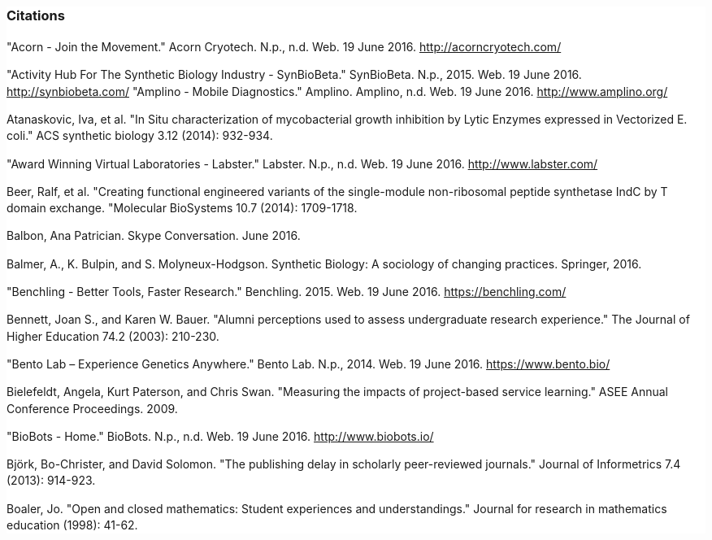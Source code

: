 






















### Citations


"Acorn - Join the Movement." Acorn Cryotech. N.p., n.d. Web. 19 June 2016. http://acorncryotech.com/


"Activity Hub For The Synthetic Biology Industry - SynBioBeta." SynBioBeta. N.p., 2015. Web. 19 June 2016. http://synbiobeta.com/
"Amplino - Mobile Diagnostics." Amplino. Amplino, n.d. Web. 19 June 2016. http://www.amplino.org/

Atanaskovic, Iva, et al. "In Situ characterization of mycobacterial growth inhibition by Lytic Enzymes expressed in Vectorized E. coli." ACS synthetic biology 3.12 (2014): 932-934.

"Award Winning Virtual Laboratories - Labster." Labster. N.p., n.d. Web. 19 June 2016. http://www.labster.com/

Beer, Ralf, et al. "Creating functional engineered variants of the single-module non-ribosomal peptide synthetase IndC by T domain exchange. "Molecular BioSystems 10.7 (2014): 1709-1718. 

Balbon, Ana Patrician. Skype Conversation. June 2016.

Balmer, A., K. Bulpin, and S. Molyneux-Hodgson. Synthetic Biology: A sociology of changing practices. Springer, 2016.

"Benchling - Better Tools, Faster Research." Benchling. 2015. Web. 19 June 2016. https://benchling.com/

Bennett, Joan S., and Karen W. Bauer. "Alumni perceptions used to assess undergraduate research experience." The Journal of Higher Education 74.2 (2003): 210-230.

"Bento Lab – Experience Genetics Anywhere." Bento Lab. N.p., 2014. Web. 19 June 2016. https://www.bento.bio/

Bielefeldt, Angela, Kurt Paterson, and Chris Swan. "Measuring the impacts of project-based service learning." ASEE Annual Conference Proceedings. 2009.

"BioBots - Home." BioBots. N.p., n.d. Web. 19 June 2016. http://www.biobots.io/ 

Björk, Bo-Christer, and David Solomon. "The publishing delay in scholarly peer-reviewed journals." Journal of Informetrics 7.4 (2013): 914-923.

Boaler, Jo. "Open and closed mathematics: Student experiences and understandings." Journal for research in mathematics education (1998): 41-62.
